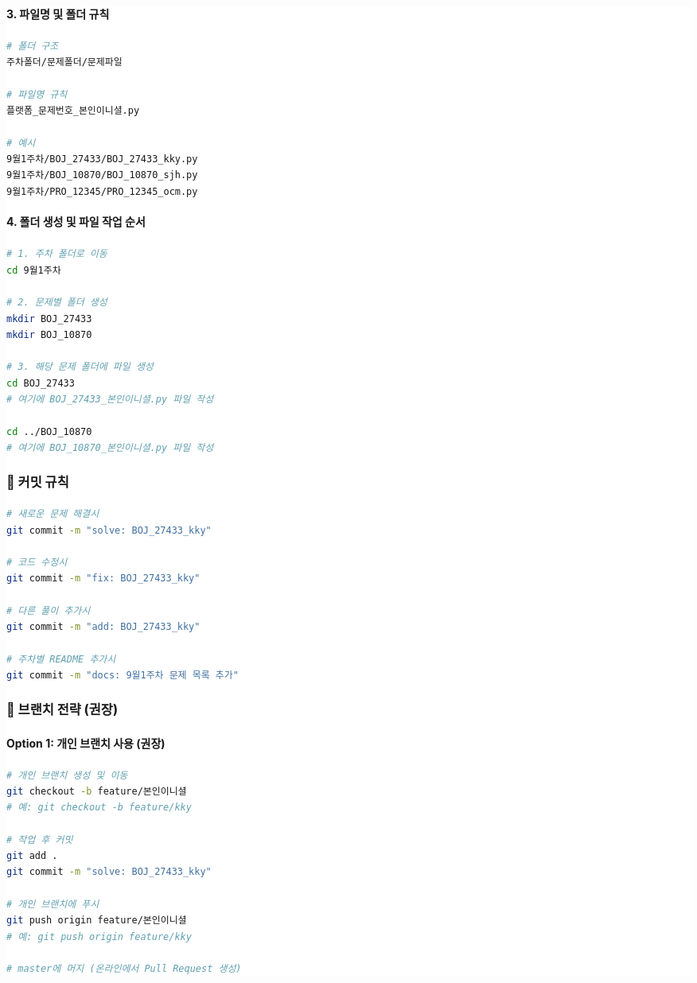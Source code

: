 #### 3. 파일명 및 폴더 규칙
```bash
# 폴더 구조
주차폴더/문제폴더/문제파일

# 파일명 규칙
플랫폼_문제번호_본인이니셜.py

# 예시
9월1주차/BOJ_27433/BOJ_27433_kky.py
9월1주차/BOJ_10870/BOJ_10870_sjh.py
9월1주차/PRO_12345/PRO_12345_ocm.py
```

#### 4. 폴더 생성 및 파일 작업 순서
```bash
# 1. 주차 폴더로 이동
cd 9월1주차

# 2. 문제별 폴더 생성
mkdir BOJ_27433
mkdir BOJ_10870

# 3. 해당 문제 폴더에 파일 생성
cd BOJ_27433
# 여기에 BOJ_27433_본인이니셜.py 파일 작성

cd ../BOJ_10870
# 여기에 BOJ_10870_본인이니셜.py 파일 작성
```

### 📝 커밋 규칙

```bash
# 새로운 문제 해결시
git commit -m "solve: BOJ_27433_kky"

# 코드 수정시  
git commit -m "fix: BOJ_27433_kky"

# 다른 풀이 추가시
git commit -m "add: BOJ_27433_kky"

# 주차별 README 추가시
git commit -m "docs: 9월1주차 문제 목록 추가"
```

### 🌿 브랜치 전략 (권장)

#### Option 1: 개인 브랜치 사용 (권장)
```bash
# 개인 브랜치 생성 및 이동
git checkout -b feature/본인이니셜
# 예: git checkout -b feature/kky

# 작업 후 커밋
git add .
git commit -m "solve: BOJ_27433_kky"

# 개인 브랜치에 푸시
git push origin feature/본인이니셜
# 예: git push origin feature/kky

# master에 머지 (온라인에서 Pull Request 생성)
```